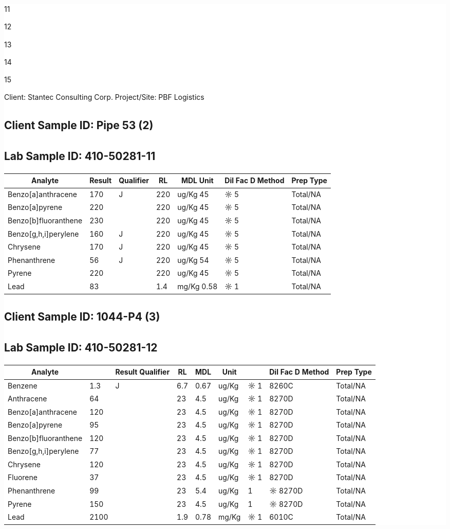 11

12

13

14

15

Client: Stantec Consulting Corp. Project/Site: PBF Logistics

## Client Sample ID: Pipe 53 (2)

## Lab Sample ID: 410-50281-11

| Analyte              | Result        | Qualifier | RL   | MDL Unit   | Dil Fac D Method   | Prep Type   |
|----------------------|---------------|-----------|------|------------|--------------------|-------------|
| Benzo[a]anthracene   | 170           | J         | 220  | ug/Kg 45   | ☼ 5                | Total/NA    |
| Benzo[a]pyrene       | 220           |           | 220  | ug/Kg 45   | ☼ 5                | Total/NA    |
| Benzo[b]fluoranthene | 230           |           | 220  | ug/Kg 45   | ☼ 5                | Total/NA    |
| Benzo[g,h,i]perylene | 160           | J         | 220  | ug/Kg 45   | ☼ 5                | Total/NA    |
| Chrysene             | 170           | J         | 220  | ug/Kg 45   | ☼ 5                | Total/NA    |
| Phenanthrene         | 56            | J         | 220  | ug/Kg 54   | ☼ 5                | Total/NA    |
| Pyrene               | 220           |           | 220  | ug/Kg 45   | ☼ 5                | Total/NA    |
| Lead                 | 83            |           | 1.4  | mg/Kg 0.58 | ☼ 1                | Total/NA    |

## Client Sample ID: 1044-P4 (3)

## Lab Sample ID: 410-50281-12

| Analyte              |        | Result Qualifier   |   RL |   MDL | Unit   |     | Dil Fac D Method   | Prep Type   |
|----------------------|--------|--------------------|------|-------|--------|-----|--------------------|-------------|
| Benzene              |    1.3 | J                  |  6.7 |  0.67 | ug/Kg  | ☼ 1 | 8260C              | Total/NA    |
| Anthracene           |   64   |                    | 23   |  4.5  | ug/Kg  | ☼ 1 | 8270D              | Total/NA    |
| Benzo[a]anthracene   |  120   |                    | 23   |  4.5  | ug/Kg  | ☼ 1 | 8270D              | Total/NA    |
| Benzo[a]pyrene       |   95   |                    | 23   |  4.5  | ug/Kg  | ☼ 1 | 8270D              | Total/NA    |
| Benzo[b]fluoranthene |  120   |                    | 23   |  4.5  | ug/Kg  | ☼ 1 | 8270D              | Total/NA    |
| Benzo[g,h,i]perylene |   77   |                    | 23   |  4.5  | ug/Kg  | ☼ 1 | 8270D              | Total/NA    |
| Chrysene             |  120   |                    | 23   |  4.5  | ug/Kg  | ☼ 1 | 8270D              | Total/NA    |
| Fluorene             |   37   |                    | 23   |  4.5  | ug/Kg  | ☼ 1 | 8270D              | Total/NA    |
| Phenanthrene         |   99   |                    | 23   |  5.4  | ug/Kg  | 1   | ☼ 8270D            | Total/NA    |
| Pyrene               |  150   |                    | 23   |  4.5  | ug/Kg  | 1   | ☼ 8270D            | Total/NA    |
| Lead                 | 2100   |                    |  1.9 |  0.78 | mg/Kg  | ☼ 1 | 6010C              | Total/NA    |
